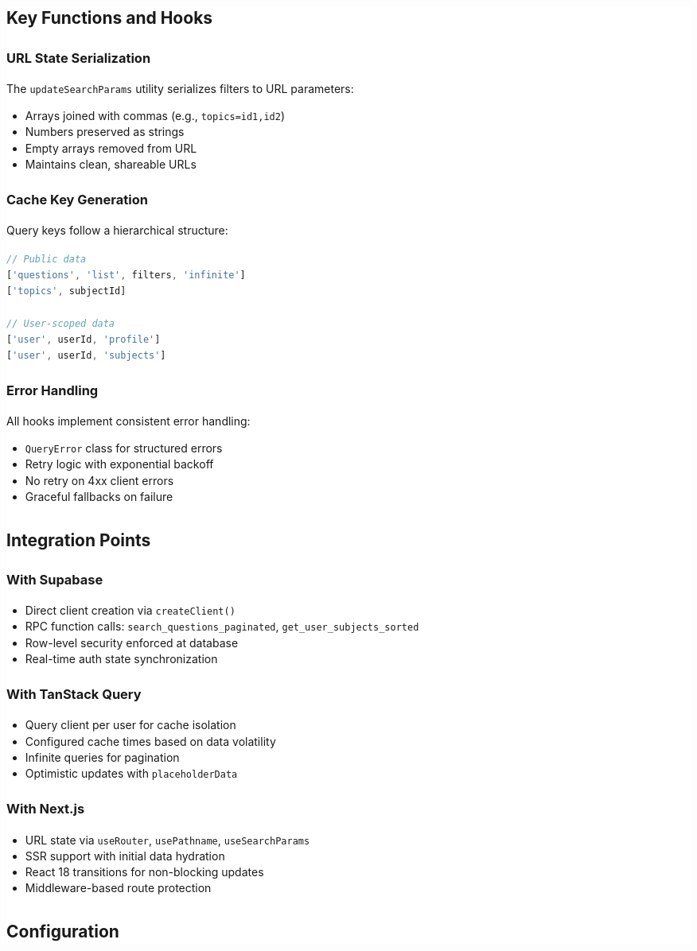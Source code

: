 ## Key Functions and Hooks

### URL State Serialization
The `updateSearchParams` utility serializes filters to URL parameters:
- Arrays joined with commas (e.g., `topics=id1,id2`)
- Numbers preserved as strings
- Empty arrays removed from URL
- Maintains clean, shareable URLs

### Cache Key Generation
Query keys follow a hierarchical structure:
```typescript
// Public data
['questions', 'list', filters, 'infinite']
['topics', subjectId]

// User-scoped data
['user', userId, 'profile']
['user', userId, 'subjects']
```

### Error Handling
All hooks implement consistent error handling:
- `QueryError` class for structured errors
- Retry logic with exponential backoff
- No retry on 4xx client errors
- Graceful fallbacks on failure

## Integration Points

### With Supabase
- Direct client creation via `createClient()`
- RPC function calls: `search_questions_paginated`, `get_user_subjects_sorted`
- Row-level security enforced at database
- Real-time auth state synchronization

### With TanStack Query
- Query client per user for cache isolation
- Configured cache times based on data volatility
- Infinite queries for pagination
- Optimistic updates with `placeholderData`

### With Next.js
- URL state via `useRouter`, `usePathname`, `useSearchParams`
- SSR support with initial data hydration
- React 18 transitions for non-blocking updates
- Middleware-based route protection

## Configuration
